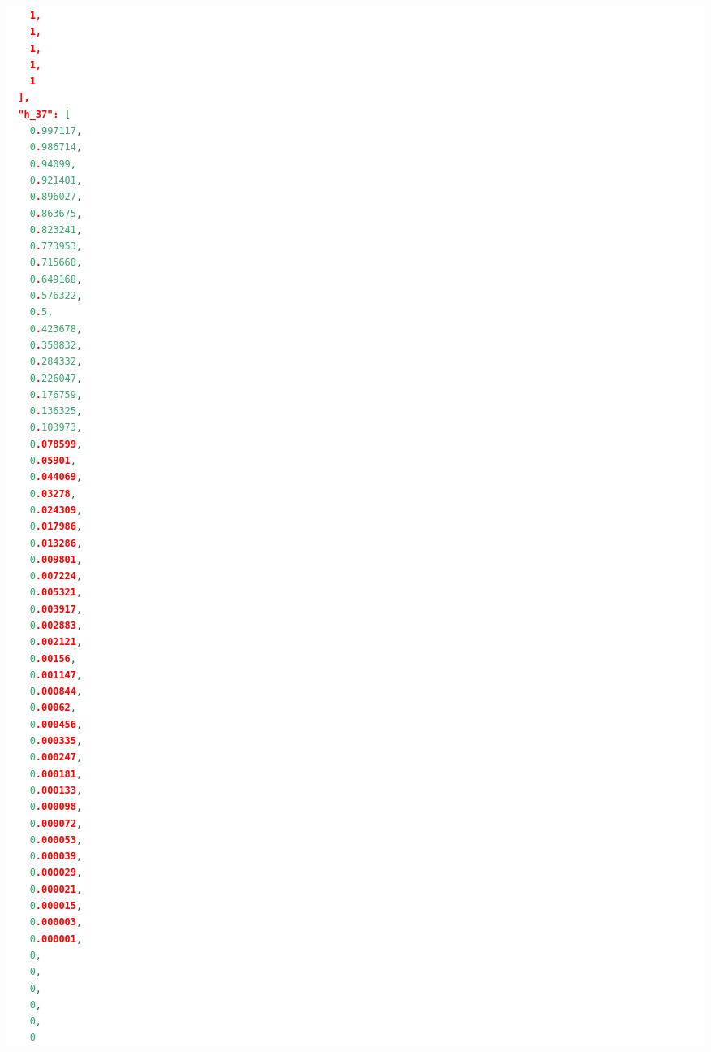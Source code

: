 ```json
    1,
    1,
    1,
    1,
    1
  ],
  "h_37": [
    0.997117,
    0.986714,
    0.94099,
    0.921401,
    0.896027,
    0.863675,
    0.823241,
    0.773953,
    0.715668,
    0.649168,
    0.576322,
    0.5,
    0.423678,
    0.350832,
    0.284332,
    0.226047,
    0.176759,
    0.136325,
    0.103973,
    0.078599,
    0.05901,
    0.044069,
    0.03278,
    0.024309,
    0.017986,
    0.013286,
    0.009801,
    0.007224,
    0.005321,
    0.003917,
    0.002883,
    0.002121,
    0.00156,
    0.001147,
    0.000844,
    0.00062,
    0.000456,
    0.000335,
    0.000247,
    0.000181,
    0.000133,
    0.000098,
    0.000072,
    0.000053,
    0.000039,
    0.000029,
    0.000021,
    0.000015,
    0.000003,
    0.000001,
    0,
    0,
    0,
    0,
    0,
    0
```